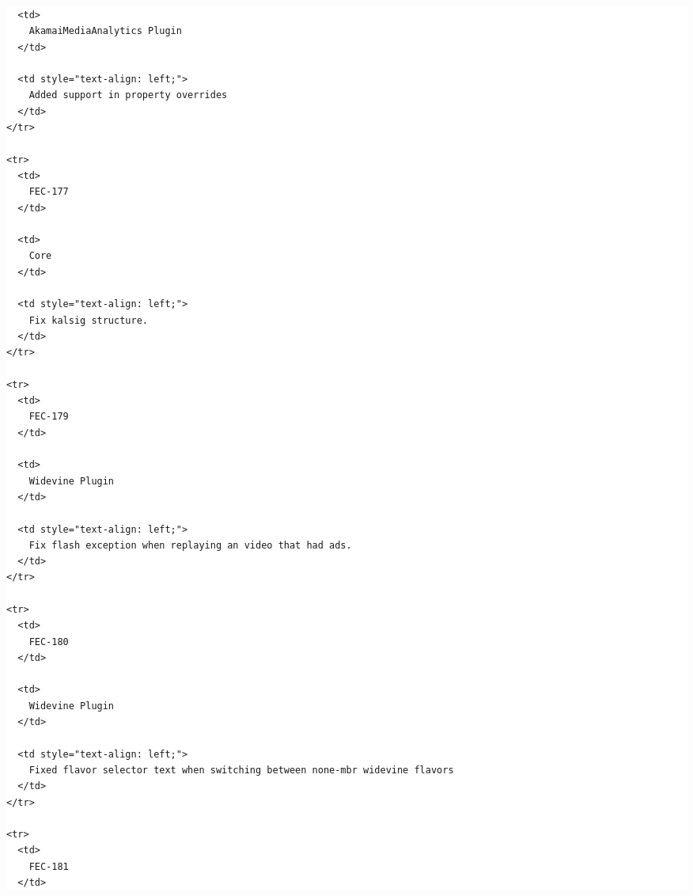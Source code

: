       <td>
        AkamaiMediaAnalytics Plugin
      </td>
      
      <td style="text-align: left;">
        Added support in property overrides
      </td>
    </tr>
    
    <tr>
      <td>
        FEC-177
      </td>
      
      <td>
        Core
      </td>
      
      <td style="text-align: left;">
        Fix kalsig structure.
      </td>
    </tr>
    
    <tr>
      <td>
        FEC-179
      </td>
      
      <td>
        Widevine Plugin
      </td>
      
      <td style="text-align: left;">
        Fix flash exception when replaying an video that had ads.
      </td>
    </tr>
    
    <tr>
      <td>
        FEC-180
      </td>
      
      <td>
        Widevine Plugin
      </td>
      
      <td style="text-align: left;">
        Fixed flavor selector text when switching between none-mbr widevine flavors
      </td>
    </tr>
    
    <tr>
      <td>
        FEC-181
      </td>
      